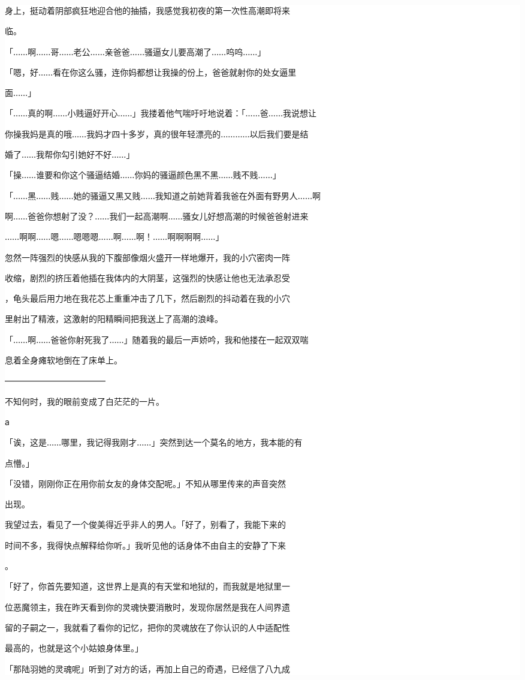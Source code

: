 身上，挺动着阴部疯狂地迎合他的抽插，我感觉我初夜的第一次性高潮即将来

临。

「……啊……哥……老公……亲爸爸……骚逼女儿要高潮了……呜呜……」

「嗯，好……看在你这么骚，连你妈都想让我操的份上，爸爸就射你的处女逼里

面……」

「……真的啊……小贱逼好开心……」我搂着他气喘吁吁地说着：「……爸……我说想让

你操我妈是真的哦……我妈才四十多岁，真的很年轻漂亮的…………以后我们要是结

婚了……我帮你勾引她好不好……」

「操……谁要和你这个骚逼结婚……你妈的骚逼颜色黑不黑……贱不贱……」

「……黑……贱……她的骚逼又黑又贱……我知道之前她背着我爸在外面有野男人……啊

啊……爸爸你想射了没？……我们一起高潮啊……骚女儿好想高潮的时候爸爸射进来

……啊啊……嗯……嗯嗯嗯……啊……啊！……啊啊啊啊……」

忽然一阵强烈的快感从我的下腹部像烟火盛开一样地爆开，我的小穴密肉一阵

收缩，剧烈的挤压着他插在我体内的大阴茎，这强烈的快感让他也无法承忍受

，龟头最后用力地在我花芯上重重冲击了几下，然后剧烈的抖动着在我的小穴

里射出了精液，这激射的阳精瞬间把我送上了高潮的浪峰。

「……啊……爸爸你射死我了……」随着我的最后一声娇吟，我和他搂在一起双双喘

息着全身瘫软地倒在了床单上。

————————————

不知何时，我的眼前变成了白茫茫的一片。

a

「诶，这是……哪里，我记得我刚才……」突然到达一个莫名的地方，我本能的有

点懵。」

「没错，刚刚你正在用你前女友的身体交配呢。」不知从哪里传来的声音突然

出现。

我望过去，看见了一个俊美得近乎非人的男人。「好了，别看了，我能下来的

时间不多，我得快点解释给你听。」我听见他的话身体不由自主的安静了下来

。

「好了，你首先要知道，这世界上是真的有天堂和地狱的，而我就是地狱里一

位恶魔领主，我在昨天看到你的灵魂快要消散时，发现你居然是我在人间界遗

留的子嗣之一，我就看了看你的记忆，把你的灵魂放在了你认识的人中适配性

最高的，也就是这个小姑娘身体里。」

「那陆羽她的灵魂呢」听到了对方的话，再加上自己的奇遇，已经信了八九成
